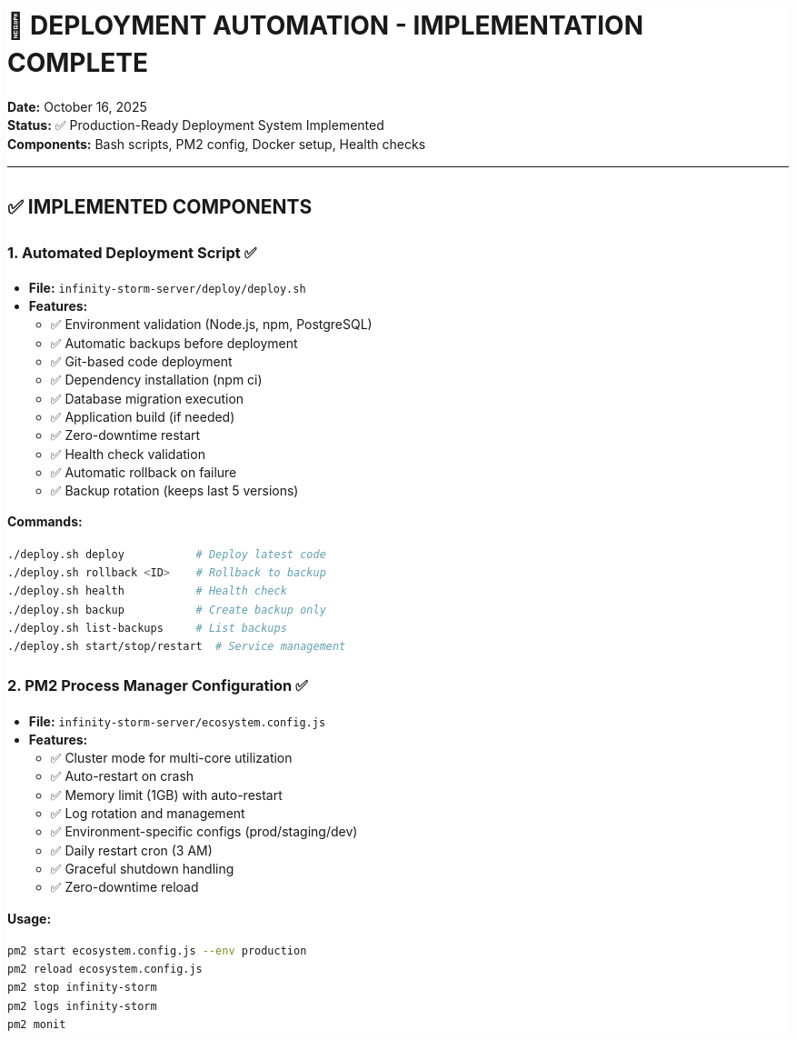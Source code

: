 # 🚀 DEPLOYMENT AUTOMATION - IMPLEMENTATION COMPLETE

**Date:** October 16, 2025  
**Status:** ✅ Production-Ready Deployment System Implemented  
**Components:** Bash scripts, PM2 config, Docker setup, Health checks

---

## ✅ IMPLEMENTED COMPONENTS

### 1. **Automated Deployment Script** ✅
- **File:** `infinity-storm-server/deploy/deploy.sh`
- **Features:**
  - ✅ Environment validation (Node.js, npm, PostgreSQL)
  - ✅ Automatic backups before deployment
  - ✅ Git-based code deployment
  - ✅ Dependency installation (npm ci)
  - ✅ Database migration execution
  - ✅ Application build (if needed)
  - ✅ Zero-downtime restart
  - ✅ Health check validation
  - ✅ Automatic rollback on failure
  - ✅ Backup rotation (keeps last 5 versions)

**Commands:**
```bash
./deploy.sh deploy           # Deploy latest code
./deploy.sh rollback <ID>    # Rollback to backup
./deploy.sh health           # Health check
./deploy.sh backup           # Create backup only
./deploy.sh list-backups     # List backups
./deploy.sh start/stop/restart  # Service management
```

### 2. **PM2 Process Manager Configuration** ✅
- **File:** `infinity-storm-server/ecosystem.config.js`
- **Features:**
  - ✅ Cluster mode for multi-core utilization
  - ✅ Auto-restart on crash
  - ✅ Memory limit (1GB) with auto-restart
  - ✅ Log rotation and management
  - ✅ Environment-specific configs (prod/staging/dev)
  - ✅ Daily restart cron (3 AM)
  - ✅ Graceful shutdown handling
  - ✅ Zero-downtime reload

**Usage:**
```bash
pm2 start ecosystem.config.js --env production
pm2 reload ecosystem.config.js
pm2 stop infinity-storm
pm2 logs infinity-storm
pm2 monit
```
